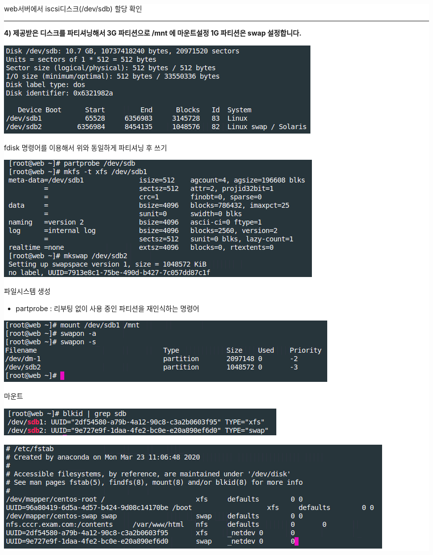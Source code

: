 web서버에서 iscsi디스크(/dev/sdb) 할당 확인

---

**4) 제공받은 디스크를 파티셔닝해서 3G 파티션으로 /mnt 에 마운트설정 1G 파티션은 swap 설정합니다.**

![/assets/images/2020-07-22-linuxexam/Screenshot_from_2020-07-21_11-52-36.png](/assets/images/2020-07-22-linuxexam/Screenshot_from_2020-07-21_11-52-36.png)

fdisk 명령어를 이용해서 위와 동일하게 파티셔닝 후 쓰기

![/assets/images/2020-07-22-linuxexam/Screenshot_from_2020-07-21_11-57-18.png](/assets/images/2020-07-22-linuxexam/Screenshot_from_2020-07-21_11-57-18.png)

파일시스템 생성 

* partprobe : 리부팅 없이 사용 중인 파티션을 재인식하는 명령어

![/assets/images/2020-07-22-linuxexam/Screenshot_from_2020-07-21_12-16-08.png](/assets/images/2020-07-22-linuxexam/Screenshot_from_2020-07-21_12-16-08.png)

마운트

![/assets/images/2020-07-22-linuxexam/Screenshot_from_2020-07-21_18-17-43.png](/assets/images/2020-07-22-linuxexam/Screenshot_from_2020-07-21_18-17-43.png)

![/assets/images/2020-07-22-linuxexam/Screenshot_from_2020-07-21_15-02-48.png](/assets/images/2020-07-22-linuxexam/Screenshot_from_2020-07-21_15-02-48.png)
